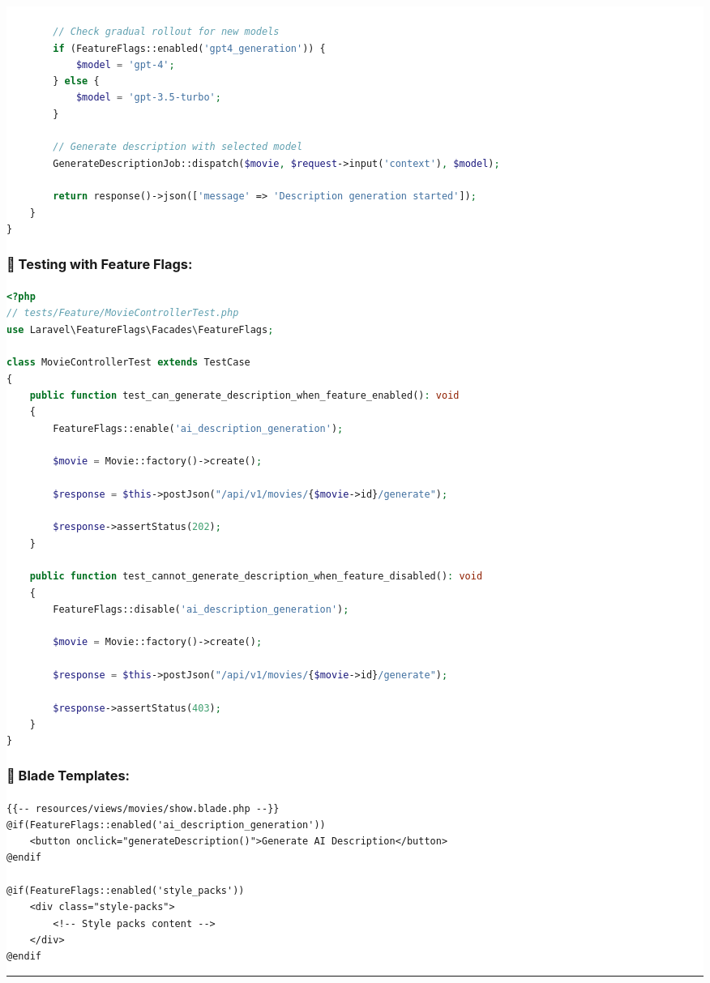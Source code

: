```php

        // Check gradual rollout for new models
        if (FeatureFlags::enabled('gpt4_generation')) {
            $model = 'gpt-4';
        } else {
            $model = 'gpt-3.5-turbo';
        }

        // Generate description with selected model
        GenerateDescriptionJob::dispatch($movie, $request->input('context'), $model);

        return response()->json(['message' => 'Description generation started']);
    }
}
```

### 🧪 Testing with Feature Flags:
```php
<?php
// tests/Feature/MovieControllerTest.php
use Laravel\FeatureFlags\Facades\FeatureFlags;

class MovieControllerTest extends TestCase
{
    public function test_can_generate_description_when_feature_enabled(): void
    {
        FeatureFlags::enable('ai_description_generation');
        
        $movie = Movie::factory()->create();
        
        $response = $this->postJson("/api/v1/movies/{$movie->id}/generate");
        
        $response->assertStatus(202);
    }
    
    public function test_cannot_generate_description_when_feature_disabled(): void
    {
        FeatureFlags::disable('ai_description_generation');
        
        $movie = Movie::factory()->create();
        
        $response = $this->postJson("/api/v1/movies/{$movie->id}/generate");
        
        $response->assertStatus(403);
    }
}
```

### 🎨 Blade Templates:
```blade
{{-- resources/views/movies/show.blade.php --}}
@if(FeatureFlags::enabled('ai_description_generation'))
    <button onclick="generateDescription()">Generate AI Description</button>
@endif

@if(FeatureFlags::enabled('style_packs'))
    <div class="style-packs">
        <!-- Style packs content -->
    </div>
@endif
```

---